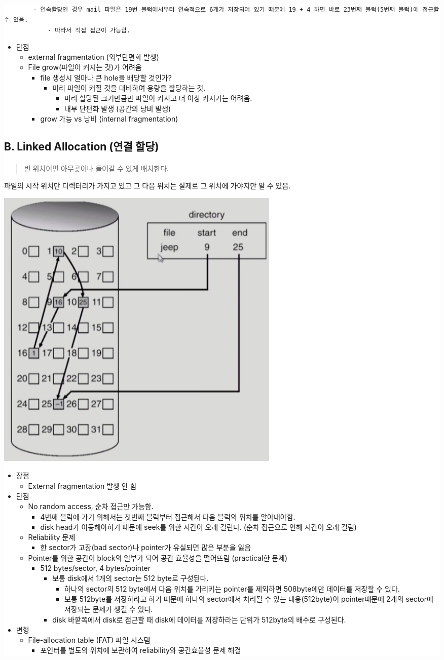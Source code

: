 			- 연속할당인 경우 mail 파일은 19번 블럭에서부터 연속적으로 6개가 저장되어 있기 때문에 19 + 4 하면 바로 23번째 블럭(5번째 블럭)에 접근할 수 있음.
				- 따라서 직접 접근이 가능함. 
- 단점
	- external fragmentation (외부단편화 발생)
	- File grow(파일이 커지는 것)가 어려움
		- file 생성시 얼마나 큰 hole을 배당할 것인가?
			- 미리 파일이 커질 것을 대비하여 용량을 할당하는 것.
				- 미리 할당된 크기만큼만 파일이 커지고 더 이상 커지기는 어려움.
				- 내부 단편화 발생 (공간의 낭비 발생)
		- grow 가능 vs 낭비 (internal fragmentation)

## B. Linked Allocation (연결 할당)

> 빈 위치이면 아무곳이나 들어갈 수 있게 배치한다.

파일의 시작 위치만 디렉터리가 가지고 있고 그 다음 위치는 실제로 그 위치에 가야지만 알 수 있음.

![](/bin/OS_image/os_11_2.png)

- 장점
	- External fragmentation 발생 안 함
- 단점
	- No random access, 순차 접근만 가능함.
		- 4번째 블럭에 가기 위해서는 첫번째 블럭부터 접근해서 다음 블럭의 위치를 알아내야함.
		- disk head가 이동해야하기 때문에 seek를 위한 시간이 오래 걸린다. (순차 접근으로 인해 시간이 오래 걸림)
	- Reliability 문제
		- 한 sector가 고장(bad sector)나 pointer가 유실되면 많은 부분을 잃음
	- Pointer를 위한 공간이 block의 일부가 되어 공간 효율성을 떨어뜨림 (practical한 문제)
		- 512 bytes/sector, 4 bytes/pointer
			- 보통 disk에서 1개의 sector는 512 byte로 구성된다.
				- 하나의 sector의 512 byte에서 다음 위치를 가리키는 pointer를 제외하면 508byte에만 데이터를 저장할 수 있다.
				- 보통 512byte를 저장하라고 하기 때문에 하나의 sector에서 처리될 수 있는 내용(512byte)이 pointer때문에 2개의 sector에 저장되는 문제가 생길 수 있다.
			- disk 바깥쪽에서 disk로 접근할 때 disk에 데이터를 저장하라는 단위가 512byte의 배수로 구성된다.
- 변형
	- File-allocation table (FAT) 파일 시스템
		- 포인터를 별도의 위치에 보관하여 reliability와 공간효율성 문제 해결
